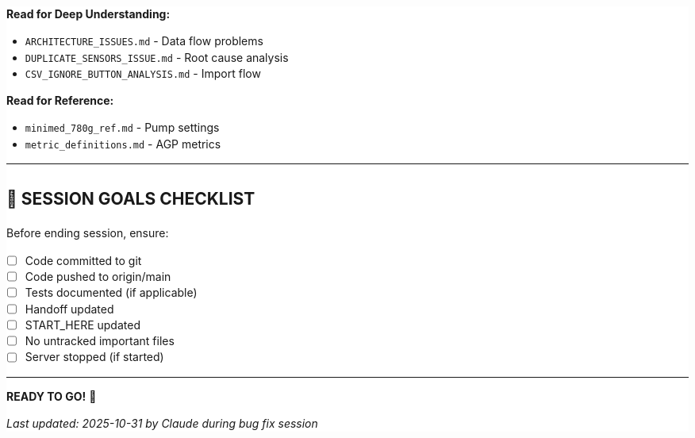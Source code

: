 **Read for Deep Understanding:**
- `ARCHITECTURE_ISSUES.md` - Data flow problems
- `DUPLICATE_SENSORS_ISSUE.md` - Root cause analysis
- `CSV_IGNORE_BUTTON_ANALYSIS.md` - Import flow

**Read for Reference:**
- `minimed_780g_ref.md` - Pump settings
- `metric_definitions.md` - AGP metrics

---

## 🎯 SESSION GOALS CHECKLIST

Before ending session, ensure:
- [ ] Code committed to git
- [ ] Code pushed to origin/main
- [ ] Tests documented (if applicable)
- [ ] Handoff updated
- [ ] START_HERE updated
- [ ] No untracked important files
- [ ] Server stopped (if started)

---

**READY TO GO!** 🚀

*Last updated: 2025-10-31 by Claude during bug fix session*
